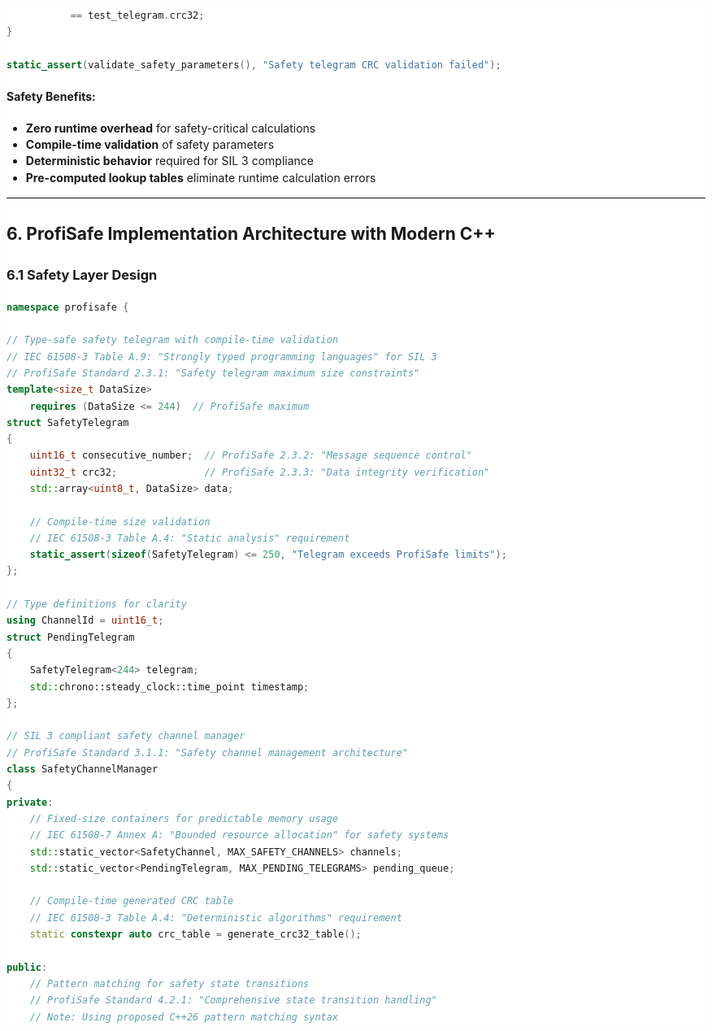 ```cpp
           == test_telegram.crc32;
}

static_assert(validate_safety_parameters(), "Safety telegram CRC validation failed");
```

#### Safety Benefits:
- **Zero runtime overhead** for safety-critical calculations
- **Compile-time validation** of safety parameters
- **Deterministic behavior** required for SIL 3 compliance
- **Pre-computed lookup tables** eliminate runtime calculation errors

---

## 6. ProfiSafe Implementation Architecture with Modern C++

### 6.1 Safety Layer Design

```cpp
namespace profisafe {

// Type-safe safety telegram with compile-time validation
// IEC 61508-3 Table A.9: "Strongly typed programming languages" for SIL 3
// ProfiSafe Standard 2.3.1: "Safety telegram maximum size constraints"
template<size_t DataSize>
    requires (DataSize <= 244)  // ProfiSafe maximum
struct SafetyTelegram 
{
    uint16_t consecutive_number;  // ProfiSafe 2.3.2: "Message sequence control"
    uint32_t crc32;               // ProfiSafe 2.3.3: "Data integrity verification"
    std::array<uint8_t, DataSize> data;
    
    // Compile-time size validation
    // IEC 61508-3 Table A.4: "Static analysis" requirement
    static_assert(sizeof(SafetyTelegram) <= 250, "Telegram exceeds ProfiSafe limits");
};

// Type definitions for clarity
using ChannelId = uint16_t;
struct PendingTelegram 
{
    SafetyTelegram<244> telegram;
    std::chrono::steady_clock::time_point timestamp;
};

// SIL 3 compliant safety channel manager
// ProfiSafe Standard 3.1.1: "Safety channel management architecture"
class SafetyChannelManager 
{
private:
    // Fixed-size containers for predictable memory usage
    // IEC 61508-7 Annex A: "Bounded resource allocation" for safety systems
    std::static_vector<SafetyChannel, MAX_SAFETY_CHANNELS> channels;
    std::static_vector<PendingTelegram, MAX_PENDING_TELEGRAMS> pending_queue;
    
    // Compile-time generated CRC table
    // IEC 61508-3 Table A.4: "Deterministic algorithms" requirement
    static constexpr auto crc_table = generate_crc32_table();
    
public:
    // Pattern matching for safety state transitions
    // ProfiSafe Standard 4.2.1: "Comprehensive state transition handling"
    // Note: Using proposed C++26 pattern matching syntax
```
